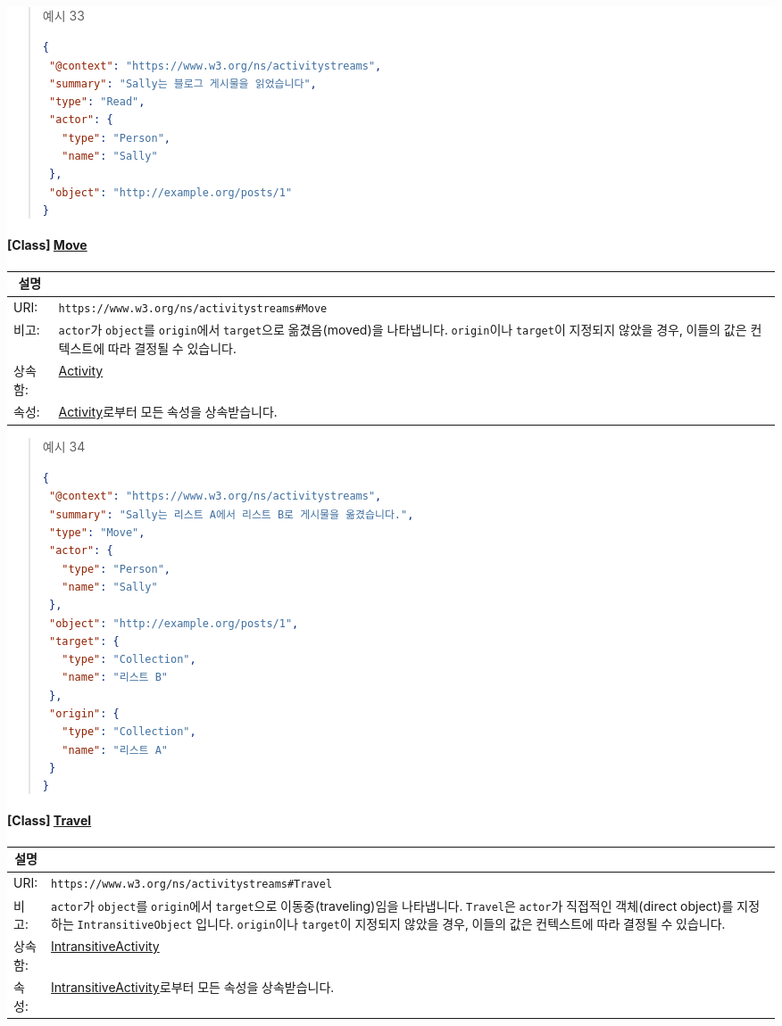 >예시 33
>
>```json
>{
>  "@context": "https://www.w3.org/ns/activitystreams",
>  "summary": "Sally는 블로그 게시물을 읽었습니다",
>  "type": "Read",
>  "actor": {
>    "type": "Person",
>    "name": "Sally"
>  },
>  "object": "http://example.org/posts/1"
>}
>```

#### [Class] [Move](#31-액티비티-타입-activity-types)

설명| |
--|--
URI: | `https://www.w3.org/ns/activitystreams#Move`
비고: | `actor`가 `object`를 `origin`에서 `target`으로 옮겼음(moved)을 나타냅니다. `origin`이나 `target`이 지정되지 않았을 경우, 이들의 값은 컨텍스트에 따라 결정될 수 있습니다.
상속함: | [Activity](#class-activity)
속성: | [Activity](#class-activity)로부터 모든 속성을 상속받습니다.

>예시 34
>
>```json
>{
>  "@context": "https://www.w3.org/ns/activitystreams",
>  "summary": "Sally는 리스트 A에서 리스트 B로 게시물을 옮겼습니다.",
>  "type": "Move",
>  "actor": {
>    "type": "Person",
>    "name": "Sally"
>  },
>  "object": "http://example.org/posts/1",
>  "target": {
>    "type": "Collection",
>    "name": "리스트 B"
>  },
>  "origin": {
>    "type": "Collection",
>    "name": "리스트 A"
>  }
>}
>```

#### [Class] [Travel](#31-액티비티-타입-activity-types)

설명| |
--|--
URI: | `https://www.w3.org/ns/activitystreams#Travel`
비고: | `actor`가 `object`를 `origin`에서 `target`으로 이동중(traveling)임을 나타냅니다. `Travel`은 `actor`가 직접적인 객체(direct object)를 지정하는 `IntransitiveObject` 입니다. `origin`이나 `target`이 지정되지 않았을 경우, 이들의 값은 컨텍스트에 따라 결정될 수 있습니다.
상속함: | [IntransitiveActivity](#class-intransitiveactivity)
속성: | [IntransitiveActivity](#class-intransitiveactivity)로부터 모든 속성을 상속받습니다.
